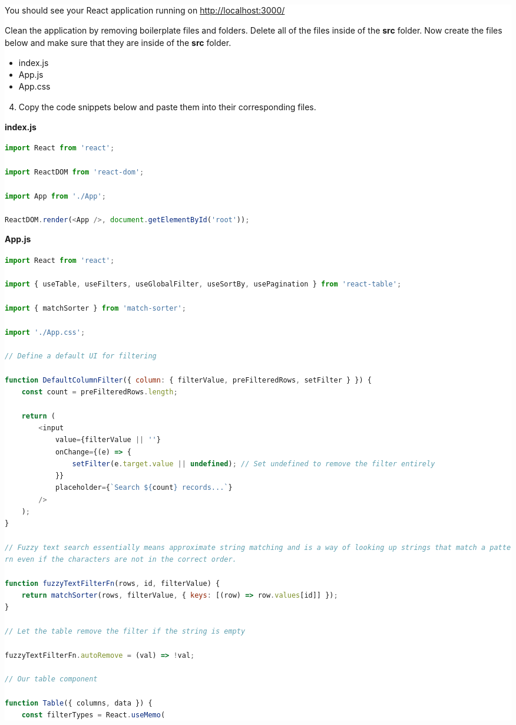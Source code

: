 You should see your React application running on [http://localhost:3000/](http://localhost:3000/)

Clean the application by removing boilerplate files and folders. Delete all of the files inside of the **src** folder. Now create the files below and make sure that they are inside of the **src** folder.

- index.js
- App.js
- App.css

4. Copy the code snippets below and paste them into their corresponding files.

**index.js**

```javascript
import React from 'react';

import ReactDOM from 'react-dom';

import App from './App';

ReactDOM.render(<App />, document.getElementById('root'));
```

**App.js**

```javascript
import React from 'react';

import { useTable, useFilters, useGlobalFilter, useSortBy, usePagination } from 'react-table';

import { matchSorter } from 'match-sorter';

import './App.css';

// Define a default UI for filtering

function DefaultColumnFilter({ column: { filterValue, preFilteredRows, setFilter } }) {
	const count = preFilteredRows.length;

	return (
		<input
			value={filterValue || ''}
			onChange={(e) => {
				setFilter(e.target.value || undefined); // Set undefined to remove the filter entirely
			}}
			placeholder={`Search ${count} records...`}
		/>
	);
}

// Fuzzy text search essentially means approximate string matching and is a way of looking up strings that match a pattern even if the characters are not in the correct order.

function fuzzyTextFilterFn(rows, id, filterValue) {
	return matchSorter(rows, filterValue, { keys: [(row) => row.values[id]] });
}

// Let the table remove the filter if the string is empty

fuzzyTextFilterFn.autoRemove = (val) => !val;

// Our table component

function Table({ columns, data }) {
	const filterTypes = React.useMemo(
```